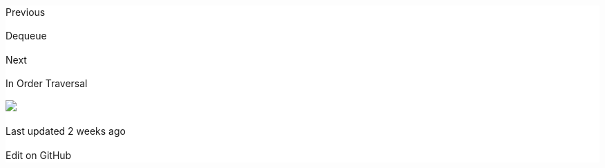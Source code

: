 <a href="queue/dequeue.html" class="reset-3c756112--card-6570f064--whiteCard-fff091a4--cardPrevious-56a5e674"></a>

<span class="text-4505230f--TextH200-a3425406--textContentFamily-49a318e1">Previous</span>

<span class="text-4505230f--UIH400-4e41e82a--textContentFamily-49a318e1">Dequeue</span>

<a href="tree/in-order-traversal.html" class="reset-3c756112--card-6570f064--whiteCard-fff091a4--cardNext-19241c42"></a>

<span class="text-4505230f--TextH200-a3425406--textContentFamily-49a318e1">Next</span>

<span class="text-4505230f--UIH400-4e41e82a--textContentFamily-49a318e1">In Order Traversal</span>

<img src="https://avatars.githubusercontent.com/u/66654881?v=4" class="image-67b14f24--avatar-1c1d03ec" />

<span class="text-4505230f--TextH200-a3425406--textContentFamily-49a318e1">Last updated 2 weeks ago</span>

<a href="https://github.com/bgoonz/python-gitbook/blob/master/abstract-data-structures/untitled-1/tree/README.md" class="reset-3c756112--menuItem-aa02f6ec--menuItemLight-757d5235--menuItemInline-173bdf97--pageSideMenuItem-22949732"></a>

<span class="text-4505230f--UIH300-2063425d--textUIFamily-5ebd8e40">Edit on GitHub</span>
